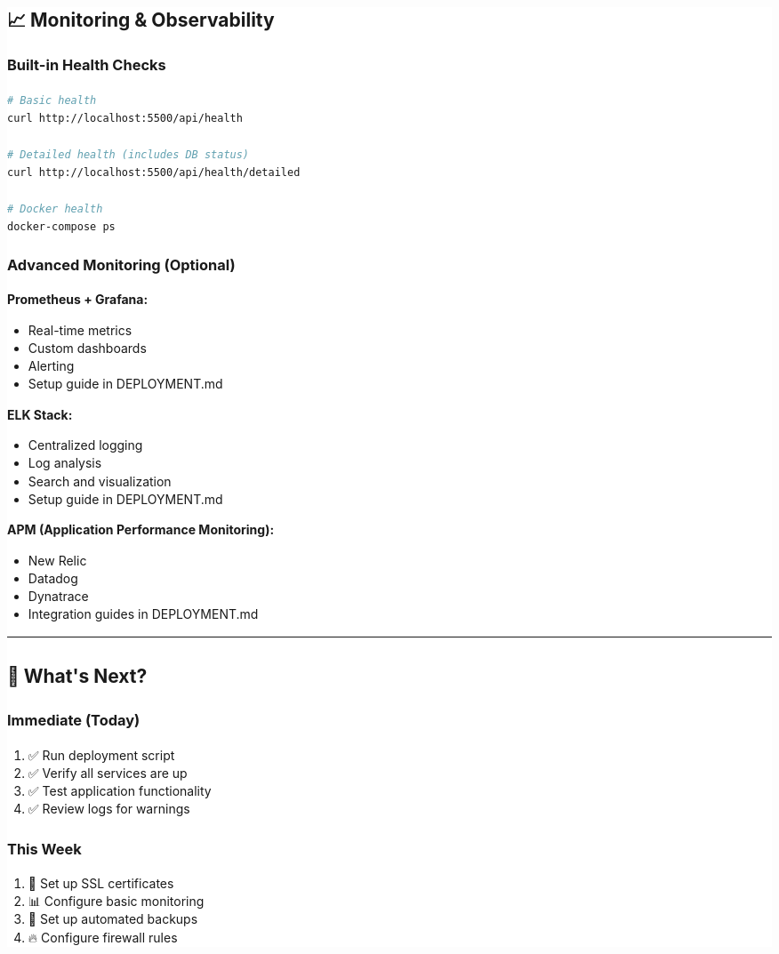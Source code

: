 
## 📈 Monitoring & Observability

### Built-in Health Checks
```bash
# Basic health
curl http://localhost:5500/api/health

# Detailed health (includes DB status)
curl http://localhost:5500/api/health/detailed

# Docker health
docker-compose ps
```

### Advanced Monitoring (Optional)

**Prometheus + Grafana:**
- Real-time metrics
- Custom dashboards
- Alerting
- Setup guide in DEPLOYMENT.md

**ELK Stack:**
- Centralized logging
- Log analysis
- Search and visualization
- Setup guide in DEPLOYMENT.md

**APM (Application Performance Monitoring):**
- New Relic
- Datadog
- Dynatrace
- Integration guides in DEPLOYMENT.md

---

## 🎉 What's Next?

### Immediate (Today)
1. ✅ Run deployment script
2. ✅ Verify all services are up
3. ✅ Test application functionality
4. ✅ Review logs for warnings

### This Week
1. 🔐 Set up SSL certificates
2. 📊 Configure basic monitoring
3. 💾 Set up automated backups
4. 🔥 Configure firewall rules
